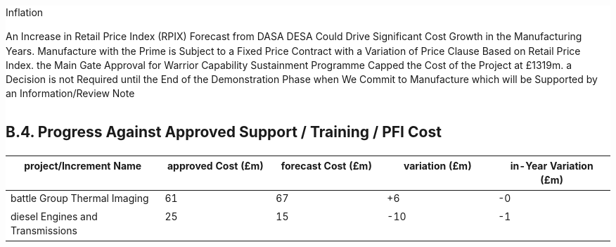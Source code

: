 Inflation
</Td>
<td>
An Increase in Retail Price Index (RPIX) Forecast from DASA DESA Could Drive Significant Cost Growth in the Manufacturing Years. Manufacture with the Prime is Subject to a Fixed Price Contract with a Variation of Price Clause Based on Retail Price Index. the Main Gate Approval for Warrior Capability Sustainment Programme Capped the Cost of the Project at £1319m. a Decision is not Required until the End of the Demonstration Phase when We Commit to Manufacture which will be Supported by an Information/Review Note
</Td>
</Tr>
</Tbody>
</Table>

## B.4. Progress Against Approved Support / Training / PFI Cost

<table Style="Width:100%;">
<colgroup>
<col Style="Width: 25%" />
<col Style="Width: 18%" />
<col Style="Width: 18%" />
<col Style="Width: 18%" />
<col Style="Width: 19%" />
</Colgroup>
<thead>
<tr>
<th>project/Increment Name</Th>
<th>approved Cost (£m)</Th>
<th>forecast Cost (£m)</Th>
<th>variation (£m)</Th>
<th>in-Year Variation (£m)</Th>
</Tr>
</Thead>
<tbody>
<tr>
<td>battle Group Thermal Imaging</Td>
<td>61</Td>
<td>67</Td>
<td>+6</Td>
<td>-0</Td>
</Tr>
<tr>
<td>diesel Engines and Transmissions</Td>
<td>25</Td>
<td>15</Td>
<td>-10</Td>
<td>-1</Td>
</Tr>
</Tbody>
</Table>

